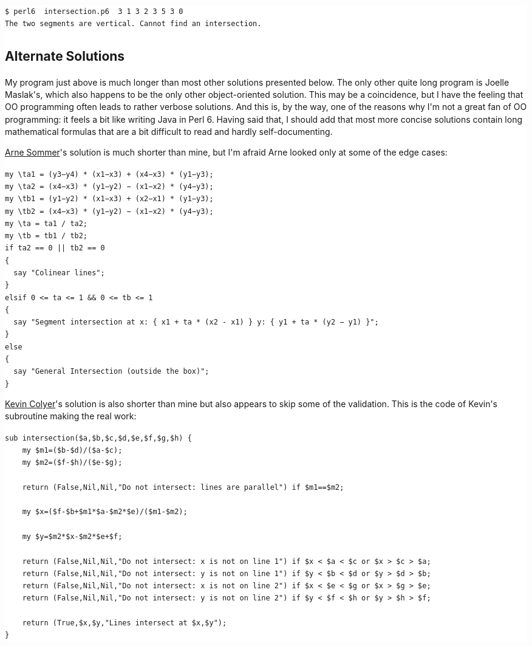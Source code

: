     $ perl6  intersection.p6  3 1 3 2 3 5 3 0
    The two segments are vertical. Cannot find an intersection.

## Alternate Solutions

My program just above is much longer than most other solutions presented below. The only other quite long program is Joelle Maslak's, which also happens to be the only other object-oriented solution. This may be a coincidence, but I have the feeling that OO programming often leads to rather verbose solutions. And this is, by the way, one of the reasons why I'm not a great fan of OO programming: it feels a bit like writing Java in Perl 6. Having said that, I should add that most more concise solutions contain long mathematical formulas that are a bit difficult to read and hardly self-documenting.

[Arne Sommer](https://github.com/manwar/perlweeklychallenge-club/blob/master/challenge-027/arne-sommer/perl6/ch-1.p6)'s solution is much shorter than mine, but I'm afraid Arne looked only at some of the edge cases:

``` Perl6
my \ta1 = (y3−y4) * (x1−x3) + (x4−x3) * (y1−y3);
my \ta2 = (x4−x3) * (y1−y2) − (x1−x2) * (y4−y3);
my \tb1 = (y1−y2) * (x1−x3) + (x2−x1) * (y1−y3);
my \tb2 = (x4−x3) * (y1−y2) − (x1−x2) * (y4−y3);
my \ta = ta1 / ta2;
my \tb = tb1 / tb2;
if ta2 == 0 || tb2 == 0
{
  say "Colinear lines";
}
elsif 0 <= ta <= 1 && 0 <= tb <= 1
{
  say "Segment intersection at x: { x1 + ta * (x2 - x1) } y: { y1 + ta * (y2 − y1) }";
}
else
{
  say "General Intersection (outside the box)";
}
```

[Kevin Colyer](https://github.com/manwar/perlweeklychallenge-club/blob/master/challenge-027/kevin-colyer/perl6/ch-1.p6)'s solution is also shorter than mine but also appears to skip some of the validation. This is the code of Kevin's subroutine making the real work:

``` Perl6
sub intersection($a,$b,$c,$d,$e,$f,$g,$h) {
    my $m1=($b-$d)/($a-$c);
    my $m2=($f-$h)/($e-$g);

    return (False,Nil,Nil,"Do not intersect: lines are parallel") if $m1==$m2;

    my $x=($f-$b+$m1*$a-$m2*$e)/($m1-$m2);

    my $y=$m2*$x-$m2*$e+$f;

    return (False,Nil,Nil,"Do not intersect: x is not on line 1") if $x < $a < $c or $x > $c > $a;
    return (False,Nil,Nil,"Do not intersect: y is not on line 1") if $y < $b < $d or $y > $d > $b;
    return (False,Nil,Nil,"Do not intersect: x is not on line 2") if $x < $e < $g or $x > $g > $e;
    return (False,Nil,Nil,"Do not intersect: y is not on line 2") if $y < $f < $h or $y > $h > $f;

    return (True,$x,$y,"Lines intersect at $x,$y");
}
```
